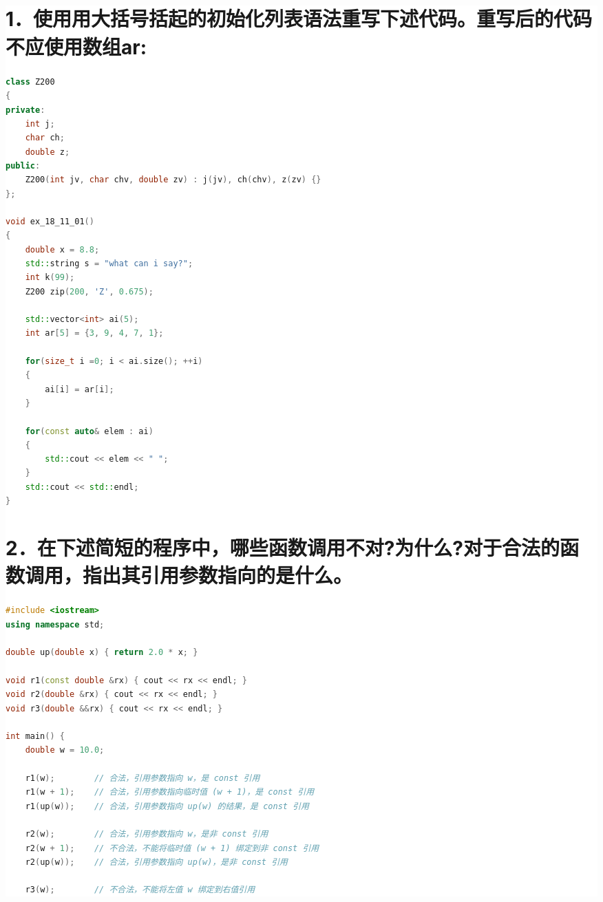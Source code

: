 # 1．使用用大括号括起的初始化列表语法重写下述代码。重写后的代码不应使用数组ar:

```cpp
class Z200
{
private:
    int j;
    char ch;
    double z;
public:
    Z200(int jv, char chv, double zv) : j(jv), ch(chv), z(zv) {}
};

void ex_18_11_01()
{
    double x = 8.8;
    std::string s = "what can i say?";
    int k(99);
    Z200 zip(200, 'Z', 0.675);

    std::vector<int> ai(5);
    int ar[5] = {3, 9, 4, 7, 1};

    for(size_t i =0; i < ai.size(); ++i)
    {
        ai[i] = ar[i];
    }

    for(const auto& elem : ai)
    {
        std::cout << elem << " ";
    }
    std::cout << std::endl;
}
```





# 2．在下述简短的程序中，哪些函数调用不对?为什么?对于合法的函数调用，指出其引用参数指向的是什么。

```cpp
#include <iostream>
using namespace std;

double up(double x) { return 2.0 * x; }

void r1(const double &rx) { cout << rx << endl; }
void r2(double &rx) { cout << rx << endl; }
void r3(double &&rx) { cout << rx << endl; }

int main() {
    double w = 10.0;

    r1(w);        // 合法，引用参数指向 w，是 const 引用
    r1(w + 1);    // 合法，引用参数指向临时值 (w + 1)，是 const 引用
    r1(up(w));    // 合法，引用参数指向 up(w) 的结果，是 const 引用

    r2(w);        // 合法，引用参数指向 w，是非 const 引用
    r2(w + 1);    // 不合法，不能将临时值 (w + 1) 绑定到非 const 引用
    r2(up(w));    // 合法，引用参数指向 up(w)，是非 const 引用

    r3(w);        // 不合法，不能将左值 w 绑定到右值引用
```